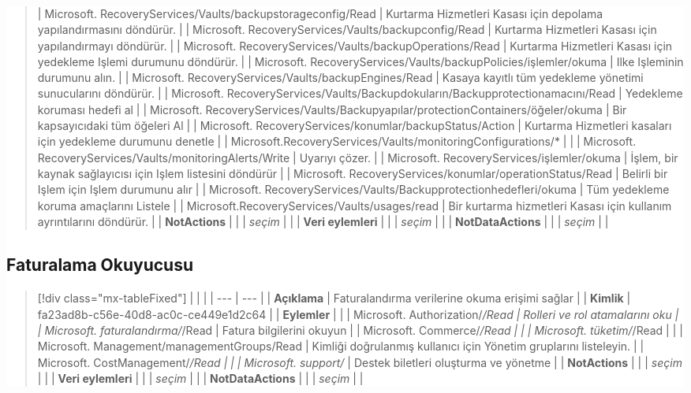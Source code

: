 > | Microsoft. RecoveryServices/Vaults/backupstorageconfig/Read | Kurtarma Hizmetleri Kasası için depolama yapılandırmasını döndürür. |
> | Microsoft. RecoveryServices/Vaults/backupconfig/Read | Kurtarma Hizmetleri Kasası için yapılandırmayı döndürür. |
> | Microsoft. RecoveryServices/Vaults/backupOperations/Read | Kurtarma Hizmetleri Kasası için yedekleme Işlemi durumunu döndürür. |
> | Microsoft. RecoveryServices/Vaults/backupPolicies/işlemler/okuma | Ilke Işleminin durumunu alın. |
> | Microsoft. RecoveryServices/Vaults/backupEngines/Read | Kasaya kayıtlı tüm yedekleme yönetimi sunucularını döndürür. |
> | Microsoft. RecoveryServices/Vaults/Backupdokuların/Backupprotectionamacını/Read | Yedekleme koruması hedefi al |
> | Microsoft. RecoveryServices/Vaults/Backupyapılar/protectionContainers/öğeler/okuma | Bir kapsayıcıdaki tüm öğeleri Al |
> | Microsoft. RecoveryServices/konumlar/backupStatus/Action | Kurtarma Hizmetleri kasaları için yedekleme durumunu denetle |
> | Microsoft.RecoveryServices/Vaults/monitoringConfigurations/* |  |
> | Microsoft. RecoveryServices/Vaults/monitoringAlerts/Write | Uyarıyı çözer. |
> | Microsoft. RecoveryServices/işlemler/okuma | İşlem, bir kaynak sağlayıcısı için Işlem listesini döndürür |
> | Microsoft. RecoveryServices/konumlar/operationStatus/Read | Belirli bir Işlem için Işlem durumunu alır |
> | Microsoft. RecoveryServices/Vaults/Backupprotectionhedefleri/okuma | Tüm yedekleme koruma amaçlarını Listele |
> | Microsoft.RecoveryServices/Vaults/usages/read | Bir kurtarma hizmetleri Kasası için kullanım ayrıntılarını döndürür. |
> | **NotActions** |  |
> | *seçim* |  |
> | **Veri eylemleri** |  |
> | *seçim* |  |
> | **NotDataActions** |  |
> | *seçim* |  |

## <a name="billing-reader"></a>Faturalama Okuyucusu
> [!div class="mx-tableFixed"]
> | | |
> | --- | --- |
> | **Açıklama** | Faturalandırma verilerine okuma erişimi sağlar |
> | **Kimlik** | fa23ad8b-c56e-40d8-ac0c-ce449e1d2c64 |
> | **Eylemler** |  |
> | Microsoft. Authorization/*/Read | Rolleri ve rol atamalarını oku |
> | Microsoft. faturalandırma/*/Read | Fatura bilgilerini okuyun |
> | Microsoft. Commerce/*/Read |  |
> | Microsoft. tüketim/*/Read |  |
> | Microsoft. Management/managementGroups/Read | Kimliği doğrulanmış kullanıcı için Yönetim gruplarını listeleyin. |
> | Microsoft. CostManagement/*/Read |  |
> | Microsoft. support/* | Destek biletleri oluşturma ve yönetme |
> | **NotActions** |  |
> | *seçim* |  |
> | **Veri eylemleri** |  |
> | *seçim* |  |
> | **NotDataActions** |  |
> | *seçim* |  |

